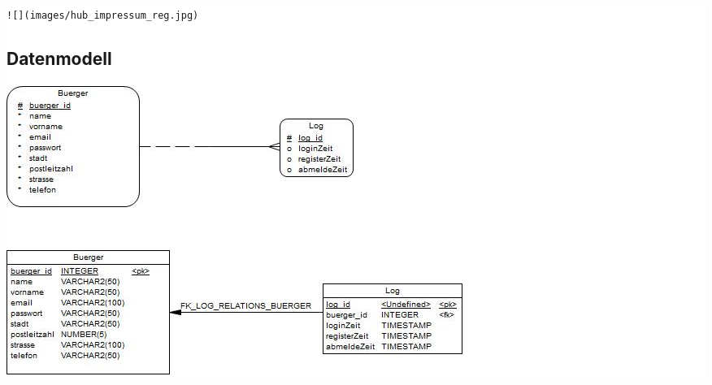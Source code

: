     ![](images/hub_impressum_reg.jpg)


## Datenmodell 

![](images/er_hub.jpg)

<br>

![](images/phy_hub.jpg)
